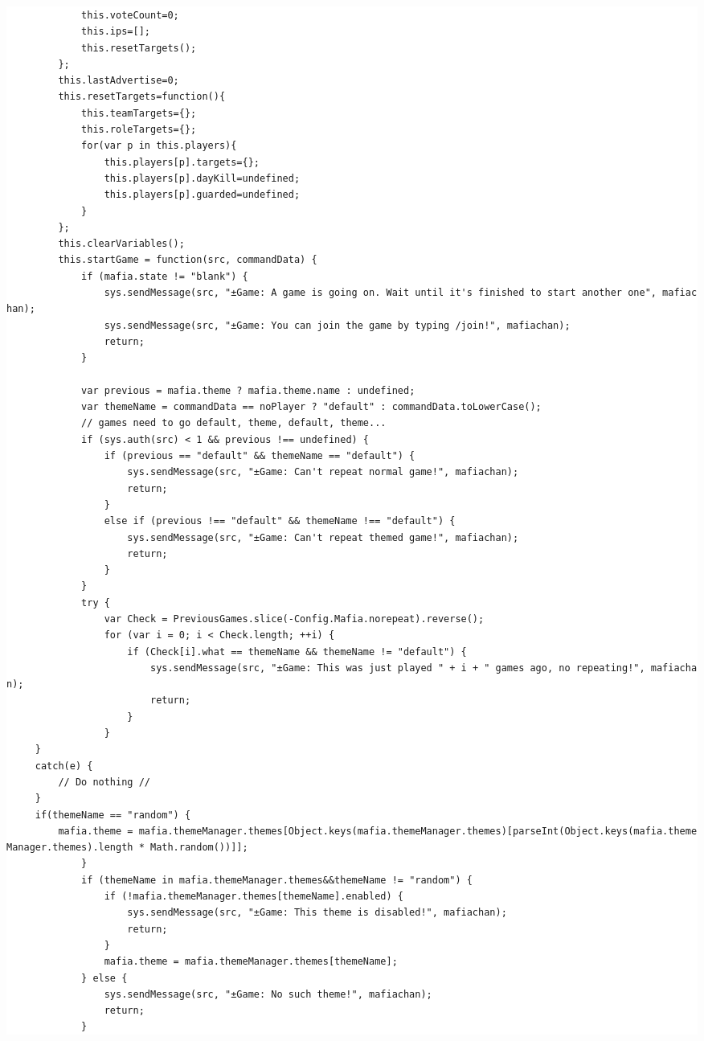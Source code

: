                  this.voteCount=0;
                 this.ips=[];
                 this.resetTargets();
             };
             this.lastAdvertise=0;
             this.resetTargets=function(){
                 this.teamTargets={};
                 this.roleTargets={};
                 for(var p in this.players){
                     this.players[p].targets={};
                     this.players[p].dayKill=undefined;
                     this.players[p].guarded=undefined;
                 }
             };
             this.clearVariables();
             this.startGame = function(src, commandData) {
                 if (mafia.state != "blank") {
                     sys.sendMessage(src, "±Game: A game is going on. Wait until it's finished to start another one", mafiachan);
                     sys.sendMessage(src, "±Game: You can join the game by typing /join!", mafiachan);
                     return;
                 }

                 var previous = mafia.theme ? mafia.theme.name : undefined;
                 var themeName = commandData == noPlayer ? "default" : commandData.toLowerCase();
                 // games need to go default, theme, default, theme...
                 if (sys.auth(src) < 1 && previous !== undefined) {
                     if (previous == "default" && themeName == "default") {
                         sys.sendMessage(src, "±Game: Can't repeat normal game!", mafiachan);
                         return;
                     }
                     else if (previous !== "default" && themeName !== "default") {
                         sys.sendMessage(src, "±Game: Can't repeat themed game!", mafiachan);
                         return;
                     }
                 }
                 try {
                     var Check = PreviousGames.slice(-Config.Mafia.norepeat).reverse();
                     for (var i = 0; i < Check.length; ++i) {
                         if (Check[i].what == themeName && themeName != "default") {
                             sys.sendMessage(src, "±Game: This was just played " + i + " games ago, no repeating!", mafiachan);
                             return;
                         }
                     }
		 }
		 catch(e) {
		     // Do nothing //
		 }
		 if(themeName == "random") {
		     mafia.theme = mafia.themeManager.themes[Object.keys(mafia.themeManager.themes)[parseInt(Object.keys(mafia.themeManager.themes).length * Math.random())]];
                 }
                 if (themeName in mafia.themeManager.themes&&themeName != "random") {
                     if (!mafia.themeManager.themes[themeName].enabled) {
                         sys.sendMessage(src, "±Game: This theme is disabled!", mafiachan);
                         return;
                     }
                     mafia.theme = mafia.themeManager.themes[themeName];
                 } else {
                     sys.sendMessage(src, "±Game: No such theme!", mafiachan);
                     return;
                 }
